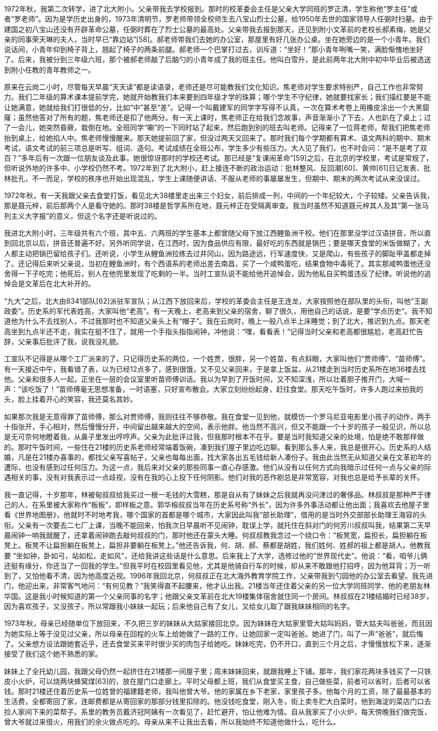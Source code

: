  <p>
  1972年秋，我第二次转学，进了北大附小。父亲带我去学校报到。那时的校革委会主任是父亲大学同班的罗正清，学生称他“罗主任”或者“罗老师”。因为是学历史出身的，1973年清明节，罗老师带领全校师生去八宝山烈士公墓，给1950年去世的国家领导人任弼时扫墓。由于建国之初八宝山还没有开辟革命公墓，任弼时葬在了烈士公墓的最高处。父亲带我去报到那天，还见到附小文革前的老校长郝素梅，她是父亲的同事荣天琳的夫人，当时早已“靠边站”[58]。郝老师带我们去她的办公室，那屋里有好几张办公桌。坐在她旁边的是一个小青年。我们说话间，小青年仰到椅子背上，翘起了椅子的两条前腿。郝老师一个巴掌打过去，训斥道：“坐好！”那小青年咧嘴一笑，满脸惭愧地坐好了。后来，我被分到三年级六班，那个被郝老师敲了后脑勺的小青年成了我的班主任。他叫白雪升，是此前两年北大附中初中毕业后被选送到附小任教的青年教师之一。
 </p>
 <p>
  原来在云岗二小时，尽管每天早晨“天天读”都是读语录，老师还是尽可能教我们文化知识。焦老师对学生要求特别严，自己工作也非常努力。我们二年级的算术课本提前学完，她就开始教我们本来要到四年级才学的珠算；哪个学生不守纪律，她就要找家长；我们描红要是不能让她满意，她就给我们打很低的分，比如“中”甚至“差”。记得一个叫戴建军的同学字写得不认真，一次在算术考卷上用橡皮涂出一个大黑窟窿；虽然他答对了所有的题，焦老师还是扣了他两分。有一天上课时，焦老师正在给我们念故事，声音渐渐小了下去，人也趴在了桌上；过了一会儿，她突然昏厥，栽倒在地。全班同学“唰”的一下同时站了起来，然后跑到别的班去叫老师。记得来了一位蒋老师，帮我们把焦老师抬到桌上，给她掐人中。焦老师慢慢醒来。那天她提前回了家，但没过两天又回来了。那时我们每个学期都有算术、语文两科的期中、期末考试，语文考试的前三项总是听写、组词、造句。考试成绩在全班公布，学生多少有些压力。大人见了我们，也不时会问：“是不是考了双百？”多年后有一次跟一位朋友谈及此事，她很惊讶那时的学校还考试。那已经是“复课闹革命”[59]之后，在北京的学校里，考试是常规了，但听说外地的许多中、小学校仍然不考。1972年到了北大附小，赶上接连不断的政治运动：批林整风、反回潮[60]、黄帅[61]日记发表、批林批孔，不一而足，学校的秩序也开始出现混乱，学生上课随便讲话、不服从老师的事屡屡发生，但期中、期末的两次考试从来没误过。
 </p>
 <p>
  1972年秋，有一天我跟父亲去食堂打饭，看见北大38楼里走出来三个妇女，前后排成一列，中间的一个年纪较大，个子较矮。父亲告诉我，那是聂元梓，前后那两个人是看守她的。那时38楼是哲学系所在地，聂元梓正在受隔离审查。我当时虽然不知道聂元梓其人及其“第一张马列主义大字报”的意义，但这个名字还是听说过的。
 </p>
 <p>
  我进北大附小时，三年级共有六个班，其中五、六两班的学生基本上都曾随父母下放江西鲤鱼洲干校。他们在那里没学过汉语拼音，所以直到回北京以后，拼音还普遍不好。另外听同学说，在江西时，因为食品供应有限，最好吃的东西就是锅巴；要是哪天食堂的米饭做糊了，大人都主动把锅巴留给孩子们。还听说，小学生从鲤鱼洲拉练去过井冈山，因为路途远，行军速度快，又是爬山，有些孩子的脚趾甲盖都走掉了。还记得后来听父亲说，当初在鲤鱼洲时，有个西语系的老师出差去南昌，买了一个咸鸭蛋吃，结果食物中毒死了。其实那咸鸭蛋他还没舍得一下子吃完；他死后，别人在他兜里发现了吃剩的一半。当时工宣队说不能给他开追悼会，因为他私自买鸭蛋违反了纪律。听说他的追悼会是文革后在北大补开的。
 </p>
 <p>
  “九大”之后，北大由8341部队[62]派驻军宣队；从江西下放回来后，学校的革委会主任是王连龙，大家按照他在部队里的头衔，叫他“王副政委”。历史系的军代表姓高，大家叫他“老高”。有一天晚上，老高来到父亲的宿舍，聊了很久，用他自己的话说，是要“学点历史”。我不知道他为什么不去找别人，不过我那时也不知道父亲头上有“帽子”。我在云岗时，晚上一般八点半上床睡觉；到了北大，推迟到九点。那天老高坐到九点半还不走，我实在挺不住了，就用一个手指头指指闹钟，冲他说：“嘿，看看表！”记得当时父亲和老高都很尴尬，老高赶忙告辞，父亲事后批评了我，说我没礼貌。
 </p>
 <p>
  工宣队不记得是从哪个工厂派来的了，只记得历史系的两位，一个姓贾，很胖，另一个姓苗，有点斜眼，大家叫他们“贾师傅”、“苗师傅”。有一天接近中午，我看错了表，以为已经12点多了，感到很饿，又不见父亲回来，于是拿上饭盆，从21楼走到当时历史系所在地36楼去找他。父亲和很多人一起，正坐在一层的会议室里听苗师傅训话。我以为早到了开饭时间，又不知深浅，所以壮着胆子推开门，大喊一声：“该吃饭了！”苗师傅毫无思想准备，一时语塞，只好宣布散会。大家立刻纷纷起身，赶往食堂。那天吃午饭时，许多人跑过来拍我的头，脸上挂着开心的笑容，我还莫名其妙。
 </p>
 <p>
  如果那次我是无意得罪了苗师傅，那么对贾师傅，我则往往不够恭敬。我在食堂一见到他，就模仿一个罗马尼亚电影里小孩子的动作，两手十指张开，手心相对，然后慢慢分开，中间留出越来越大的空间，表示他胖。他当然不高兴，但又不能跟一个十岁的孩子一般见识，所以总是无可奈何地瞪着我，从鼻子里发出哼哼声。父亲为此批评过我，但我那时根本不在乎。要是当时我知道父亲的处境，怕是绝不敢那样做的。那时午饭时间，一些住在21楼的历史系老师经常端着饭碗，凑到我们屋子里边吃边聊。看到那么多人来，我总是很开心。历史系的人结婚，凡是在21楼办喜事的，都找父亲写喜帖子，父亲也每每出面，找大家各出五毛钱给新人凑份子。我由此当然无从知道父亲在文革初年的遭际，也没有感到过任何压力。为这一点，我后来对父亲的那些同事一直心存感激。他们从没有以任何方式向我暗示过任何一点与父亲的际遇相关的事，没有对我表示过一点歧视，没有在我的心上投下任何阴影。他们对我的恶作剧总是非常宽容，对我也总是给予长辈的关怀。
 </p>
 <p>
  我一直记得，十岁那年，林被甸叔叔给我买过一根一毛钱的大雪糕，那是自从有了妹妹之后我就再没问津过的奢侈品。林叔叔是那种严于律己的人，在系里被大家称作“板板”，即样板之意。郭华榕叔叔当年在历史系号称“外长”，因为许多外事活动都让他出面；我喜欢去他屋子里看《世界地图册》，他就时不时地考我，哪个国家的首都是哪个城市，大家因此叫我“部长助理”，借用的是当时外交部部长助理王海容的头衔。父亲有一次要去二七厂上课，当晚不能回来，怕我次日早晨听不见闹钟，耽误上学，就托住在斜对门的何芳川叔叔叫我，结果第二天早晨闹钟一响我就醒了，还拿着闹钟跑去敲何叔叔的门，那时他还在蒙头大睡。何叔叔教我念过一个绕口令：“板凳宽，扁担长，扁担躺在板凳上。板凳不让扁担躺在板凳上，扁担非要躺在板凳上。”他还告诉我，何、胡、郝、蔡都是胡姓，我们姓何、姓郝的祖上都是胡人。他教我要 “坐如钟，卧如弓，站如松，走如风”，还给我讲这些话是什么意思。后来我上了大学，选修过他的“世界现代史”。他说：“看，咱爷儿俩还挺有缘分，你还当了一回我的学生。”但我平时在校园里看见他，尤其是他骑自行车的时候，却从来不敢跟他打招呼，因为他耳背；万一听到了，又怕他看不清，因为他高度近视。1996年我回北京，何叔叔正在北大海外教育学院工作，父亲带我到勺园他的办公室去看望。我先进门，他迎出来，非常客气地问：“有何见教？”我笑得直不起腰来，他才认出我。21楼当年还住着父亲的另一位大学同班同学、他的老朋友林华国。这是我小时候知道的第一个父亲同事的名字；他跟父亲文革前在北大19楼集体宿舍就住同一个房间。林叔叔在21楼结婚时已经38岁，因为喜欢孩子，又没孩子，所以常跟我小妹妹一起玩；后来他自己有了女儿，又给女儿取了跟我妹妹相同的名字。
 </p>
 <p>
  1973年秋，母亲已经随单位下放回来，不久把三岁的妹妹从大姑家接回北京。因为妹妹在大姑家里管大姑叫妈妈，管大姑夫叫爸爸，而且因为她实际上等于没见过父亲，所以母亲在回程的火车上给她做了一路的工作，让她回家一定叫爸爸。她进了门，叫了一声“爸爸”，就后悔了。父亲想方设法跟她套近乎，还去食堂买来平时很少买的肉包子给她吃。妹妹吃完，仍不开口，直到三个月之后，才慢慢放松下来，逐渐接受了我们这个她不熟悉的家。
 </p>
 <p>
  妹妹上了全托幼儿园，我跟父母仍然一起挤住在21楼那一间屋子里；周末妹妹回来，就跟我睡上下铺。那年，我们家花两块多钱买了一只铁皮小火炉，可以烧两块蜂窝煤[63]的，放在屋门口走廊上。平时父母都上班，我们从食堂买主食，自己做些菜，前者可以省时，后者可以省钱。那时21楼还住着历史系一位姓曾的福建籍老师，我叫他曾大爷。他的家属在乡下老家，家里孩子多。他每个月的工资，除了最最基本的生活费，全都寄回了家，连邮费都是从寄回家的那部分钱里扣除的。他没钱吃食堂，刚入冬，街上卖冬贮大白菜时，他到海淀的菜店门口去捡人家间下来的菜帮子。系里的教务员戴济冠阿姨有一次看见了，赶忙避开，怕让他难为情。自从我家买了小火炉，每天傍晚我们做完饭，曾大爷就过来借火，用我们的余火做点吃的。母亲从来不让我出去看，所以我始终不知道他做什么，吃什么。
 </p>
 <p>
